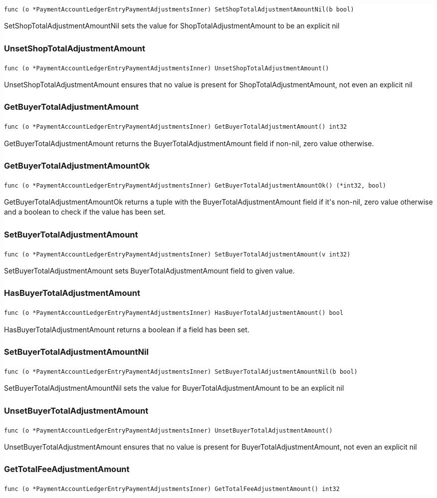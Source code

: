 `func (o *PaymentAccountLedgerEntryPaymentAdjustmentsInner) SetShopTotalAdjustmentAmountNil(b bool)`

 SetShopTotalAdjustmentAmountNil sets the value for ShopTotalAdjustmentAmount to be an explicit nil

### UnsetShopTotalAdjustmentAmount
`func (o *PaymentAccountLedgerEntryPaymentAdjustmentsInner) UnsetShopTotalAdjustmentAmount()`

UnsetShopTotalAdjustmentAmount ensures that no value is present for ShopTotalAdjustmentAmount, not even an explicit nil
### GetBuyerTotalAdjustmentAmount

`func (o *PaymentAccountLedgerEntryPaymentAdjustmentsInner) GetBuyerTotalAdjustmentAmount() int32`

GetBuyerTotalAdjustmentAmount returns the BuyerTotalAdjustmentAmount field if non-nil, zero value otherwise.

### GetBuyerTotalAdjustmentAmountOk

`func (o *PaymentAccountLedgerEntryPaymentAdjustmentsInner) GetBuyerTotalAdjustmentAmountOk() (*int32, bool)`

GetBuyerTotalAdjustmentAmountOk returns a tuple with the BuyerTotalAdjustmentAmount field if it's non-nil, zero value otherwise
and a boolean to check if the value has been set.

### SetBuyerTotalAdjustmentAmount

`func (o *PaymentAccountLedgerEntryPaymentAdjustmentsInner) SetBuyerTotalAdjustmentAmount(v int32)`

SetBuyerTotalAdjustmentAmount sets BuyerTotalAdjustmentAmount field to given value.

### HasBuyerTotalAdjustmentAmount

`func (o *PaymentAccountLedgerEntryPaymentAdjustmentsInner) HasBuyerTotalAdjustmentAmount() bool`

HasBuyerTotalAdjustmentAmount returns a boolean if a field has been set.

### SetBuyerTotalAdjustmentAmountNil

`func (o *PaymentAccountLedgerEntryPaymentAdjustmentsInner) SetBuyerTotalAdjustmentAmountNil(b bool)`

 SetBuyerTotalAdjustmentAmountNil sets the value for BuyerTotalAdjustmentAmount to be an explicit nil

### UnsetBuyerTotalAdjustmentAmount
`func (o *PaymentAccountLedgerEntryPaymentAdjustmentsInner) UnsetBuyerTotalAdjustmentAmount()`

UnsetBuyerTotalAdjustmentAmount ensures that no value is present for BuyerTotalAdjustmentAmount, not even an explicit nil
### GetTotalFeeAdjustmentAmount

`func (o *PaymentAccountLedgerEntryPaymentAdjustmentsInner) GetTotalFeeAdjustmentAmount() int32`
